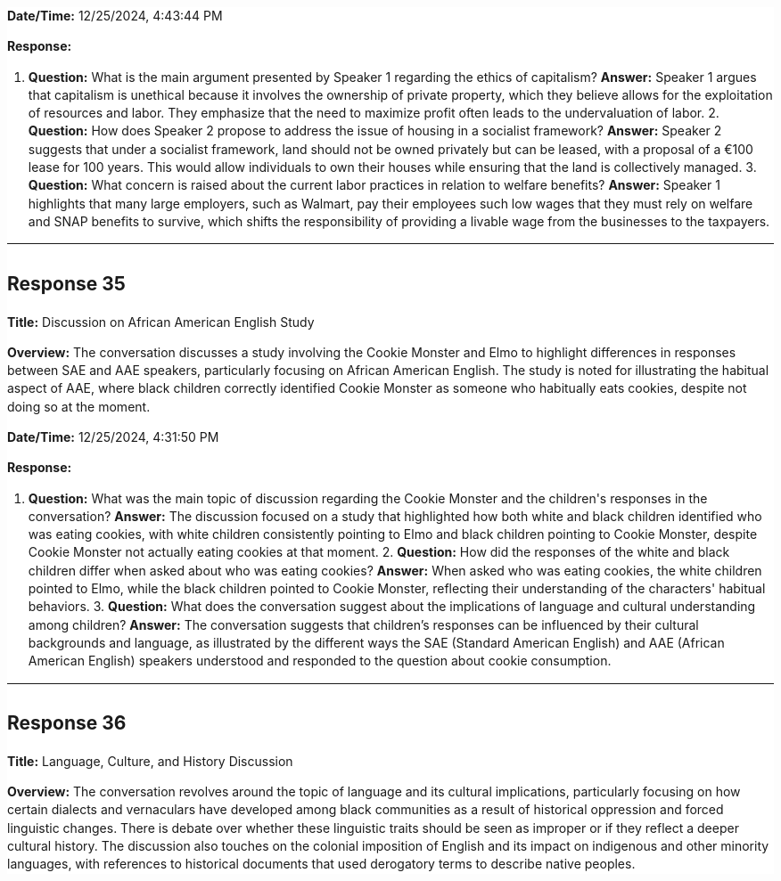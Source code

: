 **Date/Time:** 12/25/2024, 4:43:44 PM

**Response:**

1. **Question:** What is the main argument presented by Speaker 1 regarding the ethics of capitalism?    **Answer:** Speaker 1 argues that capitalism is unethical because it involves the ownership of private property, which they believe allows for the exploitation of resources and labor. They emphasize that the need to maximize profit often leads to the undervaluation of labor.  2. **Question:** How does Speaker 2 propose to address the issue of housing in a socialist framework?    **Answer:** Speaker 2 suggests that under a socialist framework, land should not be owned privately but can be leased, with a proposal of a €100 lease for 100 years. This would allow individuals to own their houses while ensuring that the land is collectively managed.  3. **Question:** What concern is raised about the current labor practices in relation to welfare benefits?    **Answer:** Speaker 1 highlights that many large employers, such as Walmart, pay their employees such low wages that they must rely on welfare and SNAP benefits to survive, which shifts the responsibility of providing a livable wage from the businesses to the taxpayers.

---

## Response 35

**Title:** Discussion on African American English Study

**Overview:** The conversation discusses a study involving the Cookie Monster and Elmo to highlight differences in responses between SAE and AAE speakers, particularly focusing on African American English. The study is noted for illustrating the habitual aspect of AAE, where black children correctly identified Cookie Monster as someone who habitually eats cookies, despite not doing so at the moment.

**Date/Time:** 12/25/2024, 4:31:50 PM

**Response:**

1. **Question:** What was the main topic of discussion regarding the Cookie Monster and the children's responses in the conversation?    **Answer:** The discussion focused on a study that highlighted how both white and black children identified who was eating cookies, with white children consistently pointing to Elmo and black children pointing to Cookie Monster, despite Cookie Monster not actually eating cookies at that moment.  2. **Question:** How did the responses of the white and black children differ when asked about who was eating cookies?    **Answer:** When asked who was eating cookies, the white children pointed to Elmo, while the black children pointed to Cookie Monster, reflecting their understanding of the characters' habitual behaviors.  3. **Question:** What does the conversation suggest about the implications of language and cultural understanding among children?    **Answer:** The conversation suggests that children’s responses can be influenced by their cultural backgrounds and language, as illustrated by the different ways the SAE (Standard American English) and AAE (African American English) speakers understood and responded to the question about cookie consumption.

---

## Response 36

**Title:** Language, Culture, and History Discussion

**Overview:** The conversation revolves around the topic of language and its cultural implications, particularly focusing on how certain dialects and vernaculars have developed among black communities as a result of historical oppression and forced linguistic changes. There is debate over whether these linguistic traits should be seen as improper or if they reflect a deeper cultural history. The discussion also touches on the colonial imposition of English and its impact on indigenous and other minority languages, with references to historical documents that used derogatory terms to describe native peoples.
